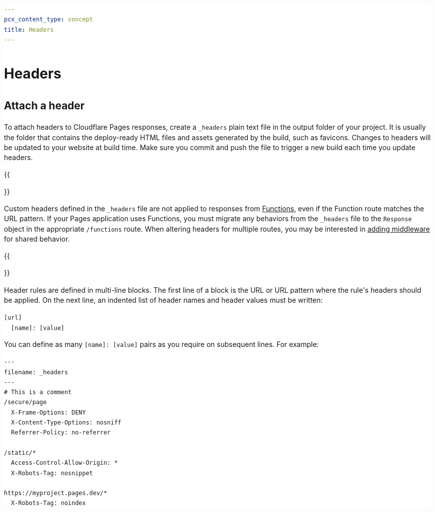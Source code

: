 ```yaml
---
pcx_content_type: concept
title: Headers
---
```


# Headers

## Attach a header

To attach headers to Cloudflare Pages responses, create a `_headers` plain text file in the output folder of your project. It is usually the folder that contains the deploy-ready HTML files and assets generated by the build, such as favicons. Changes to headers will be updated to your website at build time. Make sure you commit and push the file to trigger a new build each time you update headers.

{{<Aside type="warning">}}

Custom headers defined in the `_headers` file are not applied to responses from [Functions](/pages/platform/functions/), even if the Function route matches the URL pattern. If your Pages application uses Functions, you must migrate any behaviors from the `_headers` file to the `Response` object in the appropriate `/functions` route. When altering headers for multiple routes, you may be interested in [adding middleware](/pages/platform/functions/#adding-middleware) for shared behavior.

{{</Aside>}}

Header rules are defined in multi-line blocks. The first line of a block is the URL or URL pattern where the rule's headers should be applied. On the next line, an indented list of header names and header values must be written:

```txt
[url]
  [name]: [value]
```

You can define as many `[name]: [value]` pairs as you require on subsequent lines. For example:

```txt
---
filename: _headers
---
# This is a comment
/secure/page
  X-Frame-Options: DENY
  X-Content-Type-Options: nosniff
  Referrer-Policy: no-referrer

/static/*
  Access-Control-Allow-Origin: *
  X-Robots-Tag: nosnippet

https://myproject.pages.dev/*
  X-Robots-Tag: noindex
```
